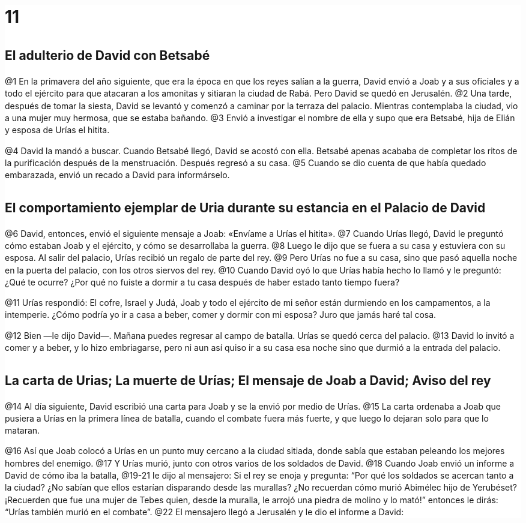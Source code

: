 # 11 
## El adulterio de David con Betsabé
@1 En la primavera del año siguiente, que era la época en que los reyes salían a la guerra, David envió a Joab y a sus oficiales y a todo el ejército para que atacaran a los amonitas y sitiaran la ciudad de Rabá. Pero David se quedó en Jerusalén. @2 Una tarde, después de tomar la siesta, David se levantó y comenzó a caminar por la terraza del palacio. Mientras contemplaba la ciudad, vio a una mujer muy hermosa, que se estaba bañando. 
@3 Envió a investigar el nombre de ella y supo que era Betsabé, hija de Elián y esposa de Urías el hitita.

@4 David la mandó a buscar. Cuando Betsabé llegó, David se acostó con ella. Betsabé apenas acababa de completar los ritos de la purificación después de la menstruación. Después regresó a su casa. 
@5 Cuando se dio cuenta de que había quedado embarazada, envió un recado a David para informárselo.

## El comportamiento ejemplar de Uria durante su estancia en el Palacio de David
@6 David, entonces, envió el siguiente mensaje a Joab: «Envíame a Urías el hitita». 
@7 Cuando Urías llegó, David le preguntó cómo estaban Joab y el ejército, y cómo se desarrollaba la guerra. 
@8 Luego le dijo que se fuera a su casa y estuviera con su esposa. Al salir del palacio, Urías recibió un regalo de parte del rey. 
@9 Pero Urías no fue a su casa, sino que pasó aquella noche en la puerta del palacio, con los otros siervos del rey. 
@10 Cuando David oyó lo que Urías había hecho lo llamó y le preguntó: ¿Qué te ocurre? ¿Por qué no fuiste a dormir a tu casa después de haber estado tanto tiempo fuera?

@11 Urías respondió: El cofre, Israel y Judá, Joab y todo el ejército de mi señor están durmiendo en los campamentos, a la intemperie. ¿Cómo podría yo ir a casa a beber, comer y dormir con mi esposa? Juro que jamás haré tal cosa.

@12 Bien —le dijo David—. Mañana puedes regresar al campo de batalla. Urías se quedó cerca del palacio. 
@13 David lo invitó a comer y a beber, y lo hizo embriagarse, pero ni aun así quiso ir a su casa esa noche sino que durmió a la entrada del palacio.

## La carta de Urias; La muerte de Urías; El mensaje de Joab a David; Aviso del rey
@14 Al día siguiente, David escribió una carta para Joab y se la envió por medio de Urías. 
@15 La carta ordenaba a Joab que pusiera a Urías en la primera línea de batalla, cuando el combate fuera más fuerte, y que luego lo dejaran solo para que lo mataran.

@16 Así que Joab colocó a Urías en un punto muy cercano a la ciudad sitiada, donde sabía que estaban peleando los mejores hombres del enemigo. 
@17 Y Urías murió, junto con otros varios de los soldados de David. @18 Cuando Joab envió un informe a David de cómo iba la batalla, 
@19-21 le dijo al mensajero: Si el rey se enoja y pregunta: “Por qué los soldados se acercan tanto a la ciudad? ¿No sabían que ellos estarían disparando desde las murallas? ¿No recuerdan cómo murió Abimélec hijo de Yerubéset? ¡Recuerden que fue una mujer de Tebes quien, desde la muralla, le arrojó una piedra de molino y lo mató!” entonces le dirás: “Urías también murió en el combate”. @22 El mensajero llegó a Jerusalén y le dio el informe a David:
